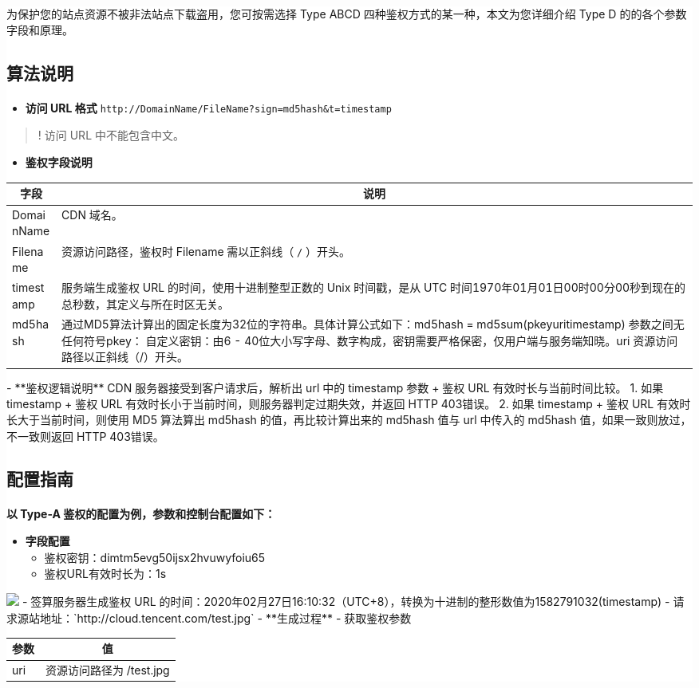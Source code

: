 为保护您的站点资源不被非法站点下载盗用，您可按需选择 Type ABCD 四种鉴权方式的某一种，本文为您详细介绍 Type D 的的各个参数字段和原理。

## 算法说明

-  **访问 URL 格式**
`http://DomainName/FileName?sign=md5hash&t=timestamp`
>! 访问 URL 中不能包含中文。
-  **鉴权字段说明**
<table>
<thead>
<tr>
<th>字段</th>
<th>说明</th>
</tr>
</thead>
<tbody><tr>
<td>DomainName</td>
<td>CDN 域名。</td>
</tr>
<tr>
<td>Filename</td>
<td>资源访问路径，鉴权时 Filename 需以正斜线（ <code>/</code> ）开头。</td>
</tr>
<tr>
<td>timestamp</td>
<td>服务端生成鉴权 URL 的时间，使用十进制整型正数的 Unix 时间戳，是从 UTC 时间1970年01月01日00时00分00秒到现在的总秒数，其定义与所在时区无关。</td>
</tr>
<tr>
<td>md5hash</td>
<td>通过MD5算法计算出的固定长度为32位的字符串。具体计算公式如下：md5hash = md5sum(pkeyuritimestamp) 参数之间无任何符号pkey： 自定义密钥：由6 - 40位大小写字母、数字构成，密钥需要严格保密，仅用户端与服务端知晓。uri 资源访问路径以正斜线（/）开头。</td>
</tr>
</tbody></table>
- **鉴权逻辑说明**
CDN 服务器接受到客户请求后，解析出 url 中的 timestamp 参数 + 鉴权 URL 有效时长与当前时间比较。
	1. 如果 timestamp + 鉴权 URL 有效时长小于当前时间，则服务器判定过期失效，并返回 HTTP 403错误。
	2. 如果 timestamp + 鉴权 URL 有效时长大于当前时间，则使用 MD5 算法算出 md5hash 的值，再比较计算出来的 md5hash 值与 url 中传入的 md5hash 值，如果一致则放过，不一致则返回 HTTP 403错误。

## 配置指南 

**以 Type-A 鉴权的配置为例，参数和控制台配置如下：** 

- **字段配置**
	- 鉴权密钥：dimtm5evg50ijsx2hvuwyfoiu65
	- 鉴权URL有效时长为：1s   
<img src="https://qcloudimg.tencent-cloud.cn/raw/3163e05c218e78d38b4d844137c049fa.png" width="60%">
	-    签算服务器生成鉴权 URL 的时间：2020年02月27日16:10:32（UTC+8），转换为十进制的整形数值为1582791032(timestamp)
	-    请求源站地址：`http://cloud.tencent.com/test.jpg`
- **生成过程**
	-   获取鉴权参数
<table>
<thead>
<tr>
<th>参数</th>
<th>值</th>
</tr>
</thead>
<tbody><tr>
<td>uri</td>
<td>资源访问路径为 /test.jpg</td>
</tr>
<tr>